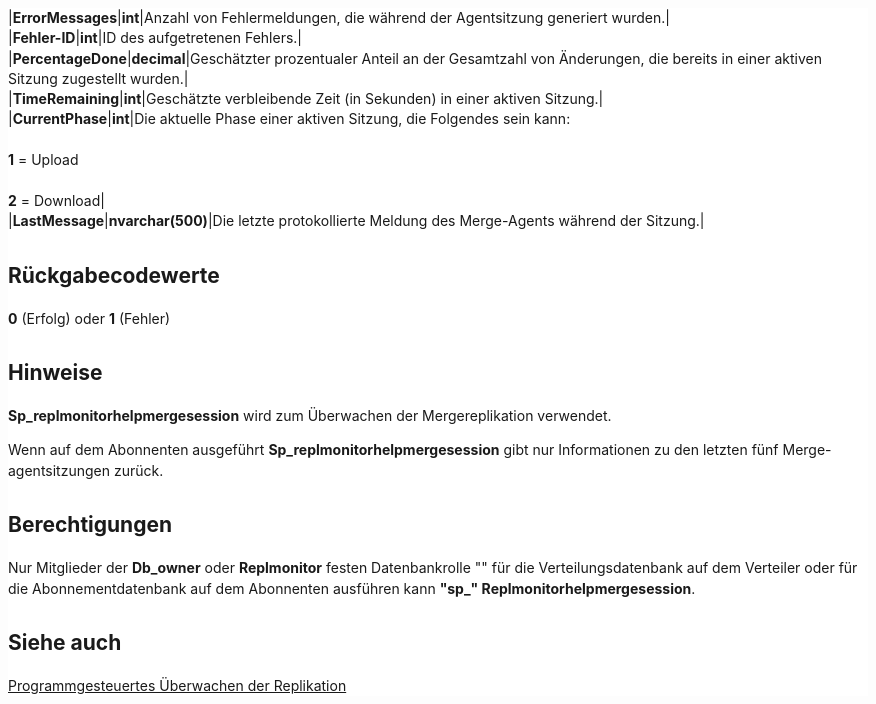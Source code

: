 |**ErrorMessages**|**int**|Anzahl von Fehlermeldungen, die während der Agentsitzung generiert wurden.|  
|**Fehler-ID**|**int**|ID des aufgetretenen Fehlers.|  
|**PercentageDone**|**decimal**|Geschätzter prozentualer Anteil an der Gesamtzahl von Änderungen, die bereits in einer aktiven Sitzung zugestellt wurden.|  
|**TimeRemaining**|**int**|Geschätzte verbleibende Zeit (in Sekunden) in einer aktiven Sitzung.|  
|**CurrentPhase**|**int**|Die aktuelle Phase einer aktiven Sitzung, die Folgendes sein kann:<br /><br /> **1** = Upload<br /><br /> **2** = Download|  
|**LastMessage**|**nvarchar(500)**|Die letzte protokollierte Meldung des Merge-Agents während der Sitzung.|  
  
## <a name="return-code-values"></a>Rückgabecodewerte  
 **0** (Erfolg) oder **1** (Fehler)  
  
## <a name="remarks"></a>Hinweise  
 **Sp_replmonitorhelpmergesession** wird zum Überwachen der Mergereplikation verwendet.  
  
 Wenn auf dem Abonnenten ausgeführt **Sp_replmonitorhelpmergesession** gibt nur Informationen zu den letzten fünf Merge-agentsitzungen zurück.  
  
## <a name="permissions"></a>Berechtigungen  
 Nur Mitglieder der **Db_owner** oder **Replmonitor** festen Datenbankrolle "" für die Verteilungsdatenbank auf dem Verteiler oder für die Abonnementdatenbank auf dem Abonnenten ausführen kann **"sp_" Replmonitorhelpmergesession**.  
  
## <a name="see-also"></a>Siehe auch  
 [Programmgesteuertes Überwachen der Replikation](../../relational-databases/replication/monitor/programmatically-monitor-replication.md)  
  
  
